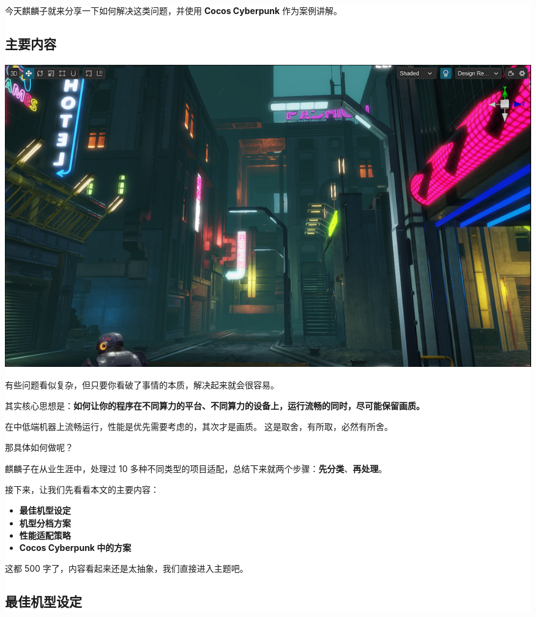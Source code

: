 今天麒麟子就来分享一下如何解决这类问题，并使用 **Cocos Cyberpunk** 作为案例讲解。

## 主要内容

![02.png](./images/02.png)

有些问题看似复杂，但只要你看破了事情的本质，解决起来就会很容易。

其实核心思想是：**如何让你的程序在不同算力的平台、不同算力的设备上，运行流畅的同时，尽可能保留画质。**

在中低端机器上流畅运行，性能是优先需要考虑的，其次才是画质。 这是取舍，有所取，必然有所舍。

那具体如何做呢？

麒麟子在从业生涯中，处理过 10 多种不同类型的项目适配，总结下来就两个步骤：**先分类**、**再处理**。

接下来，让我们先看看本文的主要内容：

- **最佳机型设定**
- **机型分档方案**
- **性能适配策略**
- **Cocos Cyberpunk 中的方案**

这都 500 字了，内容看起来还是太抽象，我们直接进入主题吧。

## 最佳机型设定
